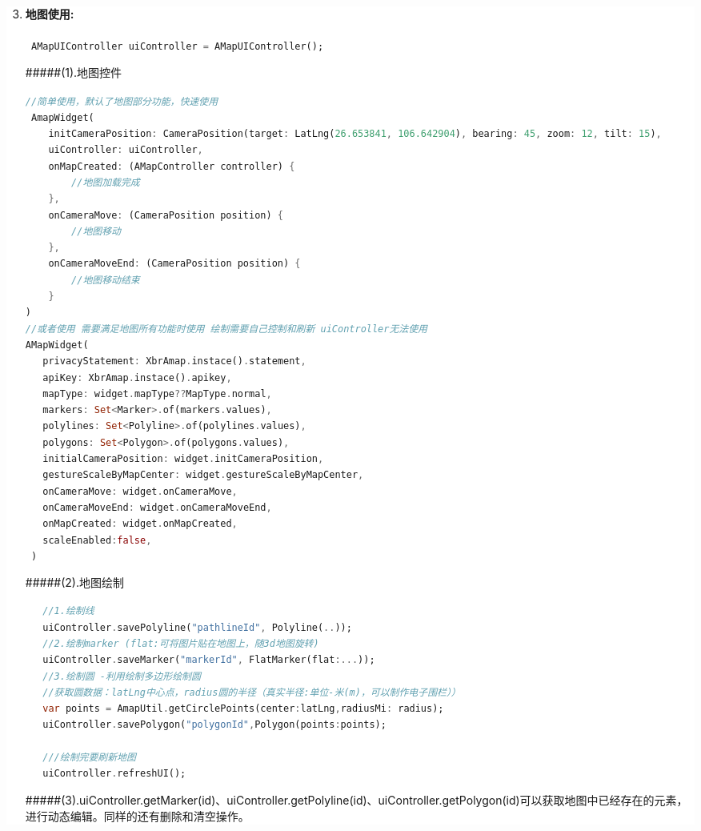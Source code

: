 3. #### 地图使用:
   ```dart
    AMapUIController uiController = AMapUIController();
   ```
   #####(1).地图控件
   ```dart
   //简单使用，默认了地图部分功能，快速使用
    AmapWidget(
       initCameraPosition: CameraPosition(target: LatLng(26.653841, 106.642904), bearing: 45, zoom: 12, tilt: 15),
       uiController: uiController,
       onMapCreated: (AMapController controller) {
           //地图加载完成
       },
       onCameraMove: (CameraPosition position) {
           //地图移动
       },
       onCameraMoveEnd: (CameraPosition position) {
           //地图移动结束
       }
   )
   //或者使用 需要满足地图所有功能时使用 绘制需要自己控制和刷新 uiController无法使用
   AMapWidget(
      privacyStatement: XbrAmap.instace().statement,
      apiKey: XbrAmap.instace().apikey,
      mapType: widget.mapType??MapType.normal,
      markers: Set<Marker>.of(markers.values),
      polylines: Set<Polyline>.of(polylines.values),
      polygons: Set<Polygon>.of(polygons.values),
      initialCameraPosition: widget.initCameraPosition,
      gestureScaleByMapCenter: widget.gestureScaleByMapCenter,
      onCameraMove: widget.onCameraMove,
      onCameraMoveEnd: widget.onCameraMoveEnd,
      onMapCreated: widget.onMapCreated,
      scaleEnabled:false,
    )
   ```
   #####(2).地图绘制
   ```dart
      //1.绘制线
      uiController.savePolyline("pathlineId", Polyline(..));
      //2.绘制marker (flat:可将图片贴在地图上，随3d地图旋转)
      uiController.saveMarker("markerId", FlatMarker(flat:...));
      //3.绘制圆 -利用绘制多边形绘制圆
      //获取圆数据：latLng中心点，radius圆的半径（真实半径:单位-米(m)，可以制作电子围栏））
      var points = AmapUtil.getCirclePoints(center:latLng,radiusMi: radius);
      uiController.savePolygon("polygonId",Polygon(points:points);
   
      ///绘制完要刷新地图
      uiController.refreshUI();
   ```
   
   #####(3).uiController.getMarker(id)、uiController.getPolyline(id)、uiController.getPolygon(id)可以获取地图中已经存在的元素，进行动态编辑。同样的还有删除和清空操作。
   